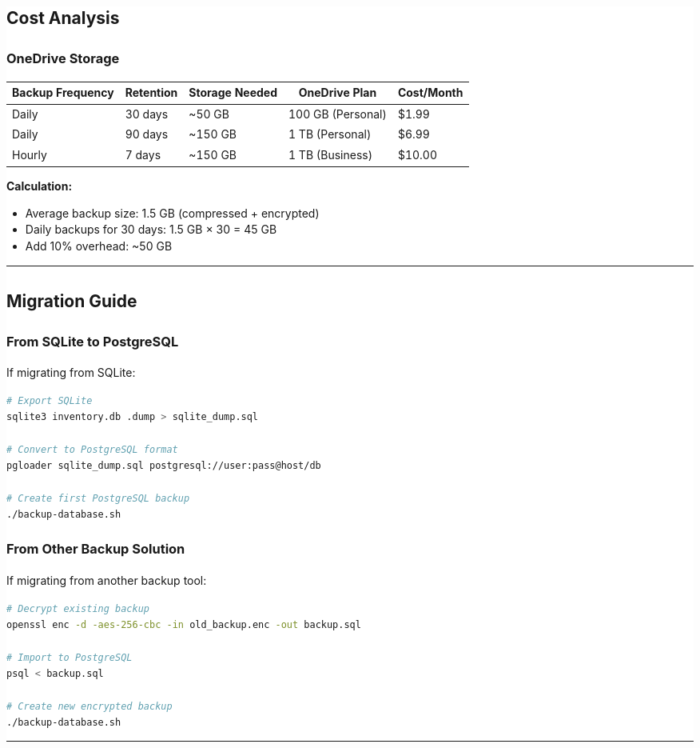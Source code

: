
## Cost Analysis

### OneDrive Storage

| Backup Frequency | Retention | Storage Needed | OneDrive Plan      | Cost/Month |
|------------------|-----------|----------------|---------------------|------------|
| Daily            | 30 days   | ~50 GB         | 100 GB (Personal)   | $1.99      |
| Daily            | 90 days   | ~150 GB        | 1 TB (Personal)     | $6.99      |
| Hourly           | 7 days    | ~150 GB        | 1 TB (Business)     | $10.00     |

**Calculation:**
- Average backup size: 1.5 GB (compressed + encrypted)
- Daily backups for 30 days: 1.5 GB × 30 = 45 GB
- Add 10% overhead: ~50 GB

---

## Migration Guide

### From SQLite to PostgreSQL

If migrating from SQLite:

```bash
# Export SQLite
sqlite3 inventory.db .dump > sqlite_dump.sql

# Convert to PostgreSQL format
pgloader sqlite_dump.sql postgresql://user:pass@host/db

# Create first PostgreSQL backup
./backup-database.sh
```

### From Other Backup Solution

If migrating from another backup tool:

```bash
# Decrypt existing backup
openssl enc -d -aes-256-cbc -in old_backup.enc -out backup.sql

# Import to PostgreSQL
psql < backup.sql

# Create new encrypted backup
./backup-database.sh
```

---
